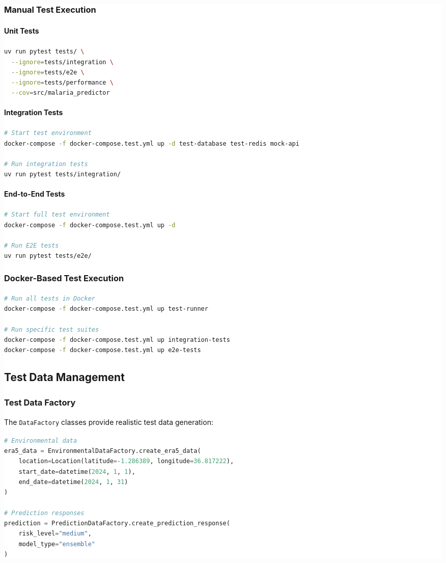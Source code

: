### Manual Test Execution

#### Unit Tests
```bash
uv run pytest tests/ \
  --ignore=tests/integration \
  --ignore=tests/e2e \
  --ignore=tests/performance \
  --cov=src/malaria_predictor
```

#### Integration Tests
```bash
# Start test environment
docker-compose -f docker-compose.test.yml up -d test-database test-redis mock-api

# Run integration tests
uv run pytest tests/integration/
```

#### End-to-End Tests
```bash
# Start full test environment
docker-compose -f docker-compose.test.yml up -d

# Run E2E tests
uv run pytest tests/e2e/
```

### Docker-Based Test Execution

```bash
# Run all tests in Docker
docker-compose -f docker-compose.test.yml up test-runner

# Run specific test suites
docker-compose -f docker-compose.test.yml up integration-tests
docker-compose -f docker-compose.test.yml up e2e-tests
```

## Test Data Management

### Test Data Factory

The `DataFactory` classes provide realistic test data generation:

```python
# Environmental data
era5_data = EnvironmentalDataFactory.create_era5_data(
    location=Location(latitude=-1.286389, longitude=36.817222),
    start_date=datetime(2024, 1, 1),
    end_date=datetime(2024, 1, 31)
)

# Prediction responses
prediction = PredictionDataFactory.create_prediction_response(
    risk_level="medium",
    model_type="ensemble"
)
```
